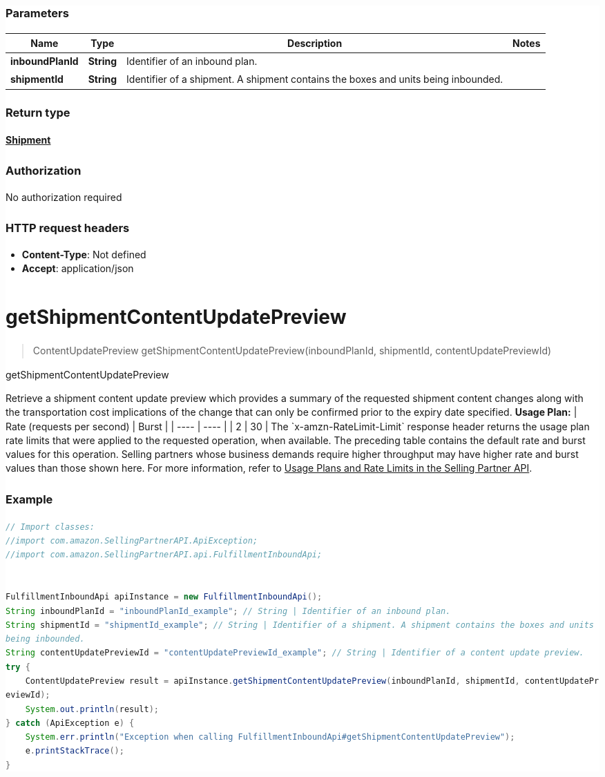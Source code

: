 ### Parameters

Name | Type | Description  | Notes
------------- | ------------- | ------------- | -------------
 **inboundPlanId** | **String**| Identifier of an inbound plan. |
 **shipmentId** | **String**| Identifier of a shipment. A shipment contains the boxes and units being inbounded. |

### Return type

[**Shipment**](Shipment.md)

### Authorization

No authorization required

### HTTP request headers

 - **Content-Type**: Not defined
 - **Accept**: application/json

<a name="getShipmentContentUpdatePreview"></a>
# **getShipmentContentUpdatePreview**
> ContentUpdatePreview getShipmentContentUpdatePreview(inboundPlanId, shipmentId, contentUpdatePreviewId)

getShipmentContentUpdatePreview

Retrieve a shipment content update preview which provides a summary of the requested shipment content changes along with the transportation cost implications of the change that can only be confirmed prior to the expiry date specified.  **Usage Plan:**  | Rate (requests per second) | Burst | | ---- | ---- | | 2 | 30 |  The &#x60;x-amzn-RateLimit-Limit&#x60; response header returns the usage plan rate limits that were applied to the requested operation, when available. The preceding table contains the default rate and burst values for this operation. Selling partners whose business demands require higher throughput may have higher rate and burst values than those shown here. For more information, refer to [Usage Plans and Rate Limits in the Selling Partner API](https://developer-docs.amazon.com/sp-api/docs/usage-plans-and-rate-limits-in-the-sp-api).

### Example
```java
// Import classes:
//import com.amazon.SellingPartnerAPI.ApiException;
//import com.amazon.SellingPartnerAPI.api.FulfillmentInboundApi;


FulfillmentInboundApi apiInstance = new FulfillmentInboundApi();
String inboundPlanId = "inboundPlanId_example"; // String | Identifier of an inbound plan.
String shipmentId = "shipmentId_example"; // String | Identifier of a shipment. A shipment contains the boxes and units being inbounded.
String contentUpdatePreviewId = "contentUpdatePreviewId_example"; // String | Identifier of a content update preview.
try {
    ContentUpdatePreview result = apiInstance.getShipmentContentUpdatePreview(inboundPlanId, shipmentId, contentUpdatePreviewId);
    System.out.println(result);
} catch (ApiException e) {
    System.err.println("Exception when calling FulfillmentInboundApi#getShipmentContentUpdatePreview");
    e.printStackTrace();
}
```
